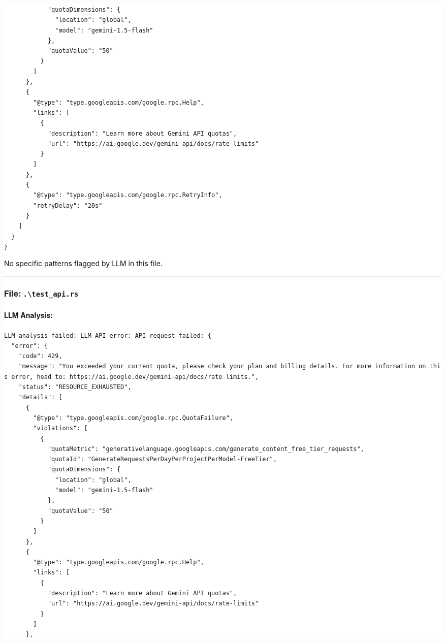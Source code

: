 ```
            "quotaDimensions": {
              "location": "global",
              "model": "gemini-1.5-flash"
            },
            "quotaValue": "50"
          }
        ]
      },
      {
        "@type": "type.googleapis.com/google.rpc.Help",
        "links": [
          {
            "description": "Learn more about Gemini API quotas",
            "url": "https://ai.google.dev/gemini-api/docs/rate-limits"
          }
        ]
      },
      {
        "@type": "type.googleapis.com/google.rpc.RetryInfo",
        "retryDelay": "20s"
      }
    ]
  }
}

```
No specific patterns flagged by LLM in this file.

---

### File: `.\test_api.rs`
#### LLM Analysis:
```
LLM analysis failed: LLM API error: API request failed: {
  "error": {
    "code": 429,
    "message": "You exceeded your current quota, please check your plan and billing details. For more information on this error, head to: https://ai.google.dev/gemini-api/docs/rate-limits.",
    "status": "RESOURCE_EXHAUSTED",
    "details": [
      {
        "@type": "type.googleapis.com/google.rpc.QuotaFailure",
        "violations": [
          {
            "quotaMetric": "generativelanguage.googleapis.com/generate_content_free_tier_requests",
            "quotaId": "GenerateRequestsPerDayPerProjectPerModel-FreeTier",
            "quotaDimensions": {
              "location": "global",
              "model": "gemini-1.5-flash"
            },
            "quotaValue": "50"
          }
        ]
      },
      {
        "@type": "type.googleapis.com/google.rpc.Help",
        "links": [
          {
            "description": "Learn more about Gemini API quotas",
            "url": "https://ai.google.dev/gemini-api/docs/rate-limits"
          }
        ]
      },
```
